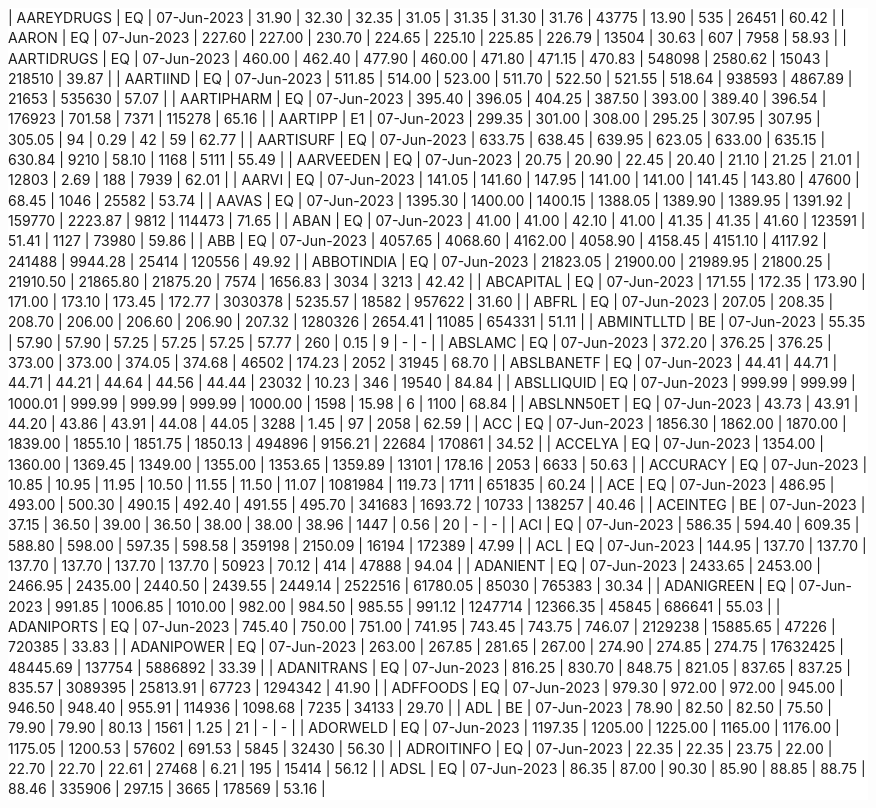 | AAREYDRUGS | EQ | 07-Jun-2023 | 31.90 | 32.30 | 32.35 | 31.05 | 31.35 | 31.30 | 31.76 | 43775 | 13.90 | 535 | 26451 | 60.42 |
| AARON | EQ | 07-Jun-2023 | 227.60 | 227.00 | 230.70 | 224.65 | 225.10 | 225.85 | 226.79 | 13504 | 30.63 | 607 | 7958 | 58.93 |
| AARTIDRUGS | EQ | 07-Jun-2023 | 460.00 | 462.40 | 477.90 | 460.00 | 471.80 | 471.15 | 470.83 | 548098 | 2580.62 | 15043 | 218510 | 39.87 |
| AARTIIND | EQ | 07-Jun-2023 | 511.85 | 514.00 | 523.00 | 511.70 | 522.50 | 521.55 | 518.64 | 938593 | 4867.89 | 21653 | 535630 | 57.07 |
| AARTIPHARM | EQ | 07-Jun-2023 | 395.40 | 396.05 | 404.25 | 387.50 | 393.00 | 389.40 | 396.54 | 176923 | 701.58 | 7371 | 115278 | 65.16 |
| AARTIPP | E1 | 07-Jun-2023 | 299.35 | 301.00 | 308.00 | 295.25 | 307.95 | 307.95 | 305.05 | 94 | 0.29 | 42 | 59 | 62.77 |
| AARTISURF | EQ | 07-Jun-2023 | 633.75 | 638.45 | 639.95 | 623.05 | 633.00 | 635.15 | 630.84 | 9210 | 58.10 | 1168 | 5111 | 55.49 |
| AARVEEDEN | EQ | 07-Jun-2023 | 20.75 | 20.90 | 22.45 | 20.40 | 21.10 | 21.25 | 21.01 | 12803 | 2.69 | 188 | 7939 | 62.01 |
| AARVI | EQ | 07-Jun-2023 | 141.05 | 141.60 | 147.95 | 141.00 | 141.00 | 141.45 | 143.80 | 47600 | 68.45 | 1046 | 25582 | 53.74 |
| AAVAS | EQ | 07-Jun-2023 | 1395.30 | 1400.00 | 1400.15 | 1388.05 | 1389.90 | 1389.95 | 1391.92 | 159770 | 2223.87 | 9812 | 114473 | 71.65 |
| ABAN | EQ | 07-Jun-2023 | 41.00 | 41.00 | 42.10 | 41.00 | 41.35 | 41.35 | 41.60 | 123591 | 51.41 | 1127 | 73980 | 59.86 |
| ABB | EQ | 07-Jun-2023 | 4057.65 | 4068.60 | 4162.00 | 4058.90 | 4158.45 | 4151.10 | 4117.92 | 241488 | 9944.28 | 25414 | 120556 | 49.92 |
| ABBOTINDIA | EQ | 07-Jun-2023 | 21823.05 | 21900.00 | 21989.95 | 21800.25 | 21910.50 | 21865.80 | 21875.20 | 7574 | 1656.83 | 3034 | 3213 | 42.42 |
| ABCAPITAL | EQ | 07-Jun-2023 | 171.55 | 172.35 | 173.90 | 171.00 | 173.10 | 173.45 | 172.77 | 3030378 | 5235.57 | 18582 | 957622 | 31.60 |
| ABFRL | EQ | 07-Jun-2023 | 207.05 | 208.35 | 208.70 | 206.00 | 206.60 | 206.90 | 207.32 | 1280326 | 2654.41 | 11085 | 654331 | 51.11 |
| ABMINTLLTD | BE | 07-Jun-2023 | 55.35 | 57.90 | 57.90 | 57.25 | 57.25 | 57.25 | 57.77 | 260 | 0.15 | 9 | - | - |
| ABSLAMC | EQ | 07-Jun-2023 | 372.20 | 376.25 | 376.25 | 373.00 | 373.00 | 374.05 | 374.68 | 46502 | 174.23 | 2052 | 31945 | 68.70 |
| ABSLBANETF | EQ | 07-Jun-2023 | 44.41 | 44.71 | 44.71 | 44.21 | 44.64 | 44.56 | 44.44 | 23032 | 10.23 | 346 | 19540 | 84.84 |
| ABSLLIQUID | EQ | 07-Jun-2023 | 999.99 | 999.99 | 1000.01 | 999.99 | 999.99 | 999.99 | 1000.00 | 1598 | 15.98 | 6 | 1100 | 68.84 |
| ABSLNN50ET | EQ | 07-Jun-2023 | 43.73 | 43.91 | 44.20 | 43.86 | 43.91 | 44.08 | 44.05 | 3288 | 1.45 | 97 | 2058 | 62.59 |
| ACC | EQ | 07-Jun-2023 | 1856.30 | 1862.00 | 1870.00 | 1839.00 | 1855.10 | 1851.75 | 1850.13 | 494896 | 9156.21 | 22684 | 170861 | 34.52 |
| ACCELYA | EQ | 07-Jun-2023 | 1354.00 | 1360.00 | 1369.45 | 1349.00 | 1355.00 | 1353.65 | 1359.89 | 13101 | 178.16 | 2053 | 6633 | 50.63 |
| ACCURACY | EQ | 07-Jun-2023 | 10.85 | 10.95 | 11.95 | 10.50 | 11.55 | 11.50 | 11.07 | 1081984 | 119.73 | 1711 | 651835 | 60.24 |
| ACE | EQ | 07-Jun-2023 | 486.95 | 493.00 | 500.30 | 490.15 | 492.40 | 491.55 | 495.70 | 341683 | 1693.72 | 10733 | 138257 | 40.46 |
| ACEINTEG | BE | 07-Jun-2023 | 37.15 | 36.50 | 39.00 | 36.50 | 38.00 | 38.00 | 38.96 | 1447 | 0.56 | 20 | - | - |
| ACI | EQ | 07-Jun-2023 | 586.35 | 594.40 | 609.35 | 588.80 | 598.00 | 597.35 | 598.58 | 359198 | 2150.09 | 16194 | 172389 | 47.99 |
| ACL | EQ | 07-Jun-2023 | 144.95 | 137.70 | 137.70 | 137.70 | 137.70 | 137.70 | 137.70 | 50923 | 70.12 | 414 | 47888 | 94.04 |
| ADANIENT | EQ | 07-Jun-2023 | 2433.65 | 2453.00 | 2466.95 | 2435.00 | 2440.50 | 2439.55 | 2449.14 | 2522516 | 61780.05 | 85030 | 765383 | 30.34 |
| ADANIGREEN | EQ | 07-Jun-2023 | 991.85 | 1006.85 | 1010.00 | 982.00 | 984.50 | 985.55 | 991.12 | 1247714 | 12366.35 | 45845 | 686641 | 55.03 |
| ADANIPORTS | EQ | 07-Jun-2023 | 745.40 | 750.00 | 751.00 | 741.95 | 743.45 | 743.75 | 746.07 | 2129238 | 15885.65 | 47226 | 720385 | 33.83 |
| ADANIPOWER | EQ | 07-Jun-2023 | 263.00 | 267.85 | 281.65 | 267.00 | 274.90 | 274.85 | 274.75 | 17632425 | 48445.69 | 137754 | 5886892 | 33.39 |
| ADANITRANS | EQ | 07-Jun-2023 | 816.25 | 830.70 | 848.75 | 821.05 | 837.65 | 837.25 | 835.57 | 3089395 | 25813.91 | 67723 | 1294342 | 41.90 |
| ADFFOODS | EQ | 07-Jun-2023 | 979.30 | 972.00 | 972.00 | 945.00 | 946.50 | 948.40 | 955.91 | 114936 | 1098.68 | 7235 | 34133 | 29.70 |
| ADL | BE | 07-Jun-2023 | 78.90 | 82.50 | 82.50 | 75.50 | 79.90 | 79.90 | 80.13 | 1561 | 1.25 | 21 | - | - |
| ADORWELD | EQ | 07-Jun-2023 | 1197.35 | 1205.00 | 1225.00 | 1165.00 | 1176.00 | 1175.05 | 1200.53 | 57602 | 691.53 | 5845 | 32430 | 56.30 |
| ADROITINFO | EQ | 07-Jun-2023 | 22.35 | 22.35 | 23.75 | 22.00 | 22.70 | 22.70 | 22.61 | 27468 | 6.21 | 195 | 15414 | 56.12 |
| ADSL | EQ | 07-Jun-2023 | 86.35 | 87.00 | 90.30 | 85.90 | 88.85 | 88.75 | 88.46 | 335906 | 297.15 | 3665 | 178569 | 53.16 |